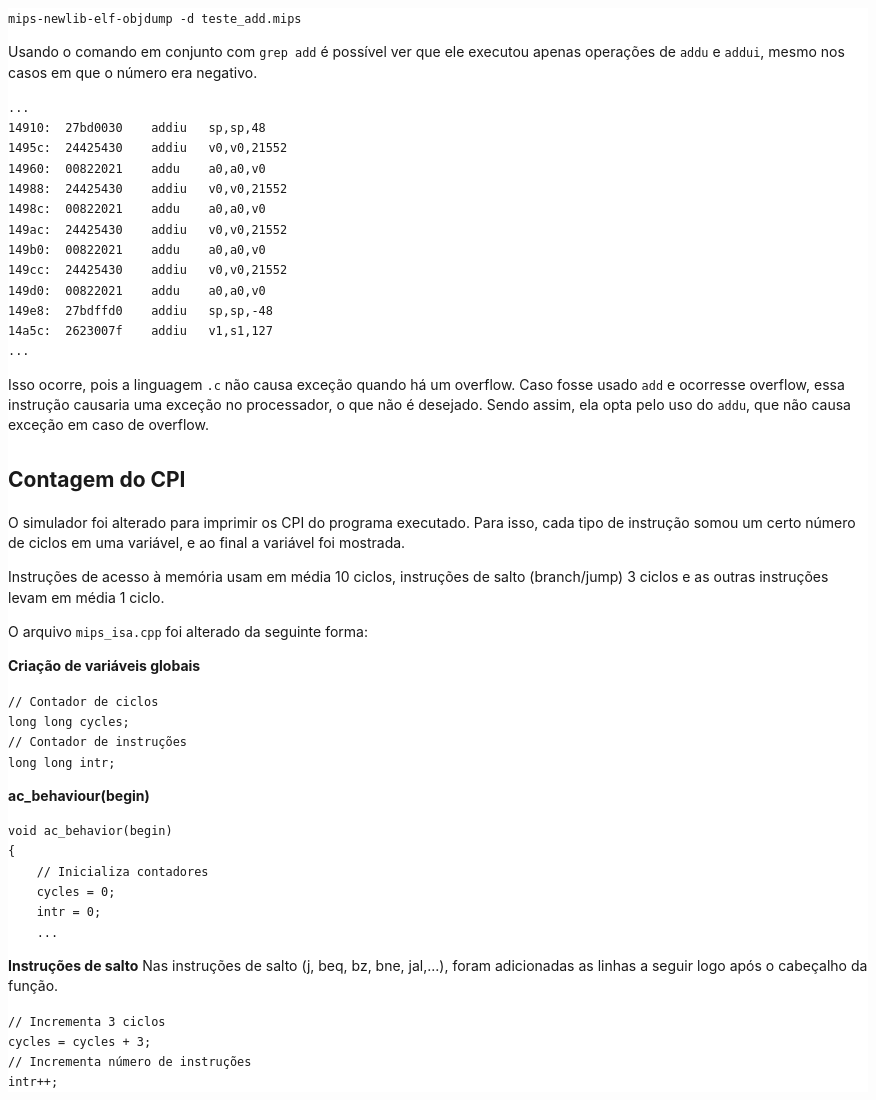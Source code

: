     mips-newlib-elf-objdump -d teste_add.mips
    
Usando o comando em conjunto com `grep add` é possível ver que ele executou apenas operações de `addu` e `addui`, mesmo nos casos em que o número era negativo.

    ...
    14910:	27bd0030 	addiu	sp,sp,48
    1495c:	24425430 	addiu	v0,v0,21552
    14960:	00822021 	addu	a0,a0,v0
    14988:	24425430 	addiu	v0,v0,21552
    1498c:	00822021 	addu	a0,a0,v0
    149ac:	24425430 	addiu	v0,v0,21552
    149b0:	00822021 	addu	a0,a0,v0
    149cc:	24425430 	addiu	v0,v0,21552
    149d0:	00822021 	addu	a0,a0,v0
    149e8:	27bdffd0 	addiu	sp,sp,-48
    14a5c:	2623007f 	addiu	v1,s1,127
    ...
    
Isso ocorre, pois a linguagem `.c` não causa exceção quando há um overflow. Caso fosse usado `add` e ocorresse overflow, essa instrução causaria uma exceção no processador, o que não é desejado. Sendo assim, ela opta pelo uso do `addu`, que não causa exceção em caso de overflow.

## Contagem do CPI

O simulador foi alterado para imprimir os CPI do programa executado. Para isso, cada tipo de instrução somou um certo número de ciclos em uma variável, e ao final a variável foi mostrada. 

Instruções de acesso à memória usam em média 10 ciclos, instruções de salto (branch/jump) 3 ciclos e as outras instruções levam em média 1 ciclo.

O arquivo `mips_isa.cpp` foi alterado da seguinte forma:

**Criação de variáveis globais**
    
    // Contador de ciclos
    long long cycles;
    // Contador de instruções
    long long intr;

**ac_behaviour(begin)**

    void ac_behavior(begin)
    {
        // Inicializa contadores
        cycles = 0;
        intr = 0;
        ...
        
**Instruções de salto**
Nas instruções de salto (j, beq, bz, bne, jal,...), foram adicionadas as linhas a seguir logo após o cabeçalho da função.

    // Incrementa 3 ciclos
    cycles = cycles + 3;
    // Incrementa número de instruções
    intr++;
